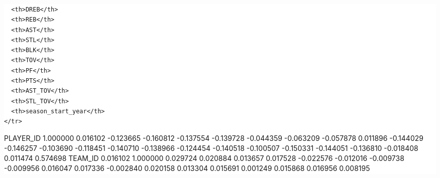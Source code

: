       <th>DREB</th>
      <th>REB</th>
      <th>AST</th>
      <th>STL</th>
      <th>BLK</th>
      <th>TOV</th>
      <th>PF</th>
      <th>PTS</th>
      <th>AST_TOV</th>
      <th>STL_TOV</th>
      <th>season_start_year</th>
    </tr>
  </thead>
  <tbody>
    <tr>
      <th>PLAYER_ID</th>
      <td>1.000000</td>
      <td>0.016102</td>
      <td>-0.123665</td>
      <td>-0.160812</td>
      <td>-0.137554</td>
      <td>-0.139728</td>
      <td>-0.044359</td>
      <td>-0.063209</td>
      <td>-0.057878</td>
      <td>0.011896</td>
      <td>-0.144029</td>
      <td>-0.146257</td>
      <td>-0.103690</td>
      <td>-0.118451</td>
      <td>-0.140710</td>
      <td>-0.138966</td>
      <td>-0.124454</td>
      <td>-0.140518</td>
      <td>-0.100507</td>
      <td>-0.150331</td>
      <td>-0.144051</td>
      <td>-0.136810</td>
      <td>-0.018408</td>
      <td>0.011474</td>
      <td>0.574698</td>
    </tr>
    <tr>
      <th>TEAM_ID</th>
      <td>0.016102</td>
      <td>1.000000</td>
      <td>0.029724</td>
      <td>0.020884</td>
      <td>0.013657</td>
      <td>0.017528</td>
      <td>-0.022576</td>
      <td>-0.012016</td>
      <td>-0.009738</td>
      <td>-0.009956</td>
      <td>0.016047</td>
      <td>0.017336</td>
      <td>-0.002840</td>
      <td>0.020158</td>
      <td>0.013304</td>
      <td>0.015691</td>
      <td>0.001249</td>
      <td>0.015868</td>
      <td>0.016956</td>
      <td>0.008195</td>